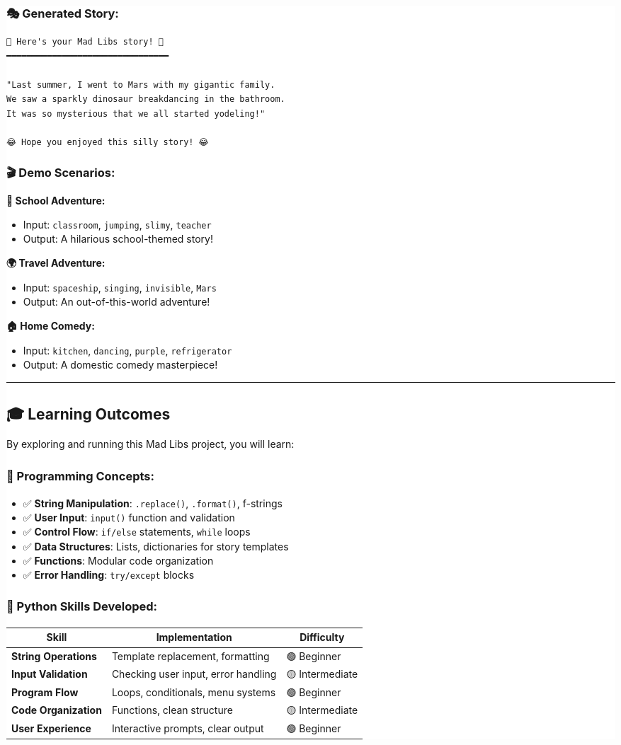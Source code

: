 ### 🎭 Generated Story:
```
🎉 Here's your Mad Libs story! 🎉
━━━━━━━━━━━━━━━━━━━━━━━━━━━━━━━━

"Last summer, I went to Mars with my gigantic family.
We saw a sparkly dinosaur breakdancing in the bathroom.
It was so mysterious that we all started yodeling!"

😂 Hope you enjoyed this silly story! 😂
```

### 🎬 Demo Scenarios:

**🏫 School Adventure:**
- Input: `classroom`, `jumping`, `slimy`, `teacher`
- Output: A hilarious school-themed story!

**🌍 Travel Adventure:**
- Input: `spaceship`, `singing`, `invisible`, `Mars`
- Output: An out-of-this-world adventure!

**🏠 Home Comedy:**
- Input: `kitchen`, `dancing`, `purple`, `refrigerator`
- Output: A domestic comedy masterpiece!

---

## 🎓 Learning Outcomes

By exploring and running this Mad Libs project, you will learn:

### 🧠 Programming Concepts:
- ✅ **String Manipulation**: `.replace()`, `.format()`, f-strings
- ✅ **User Input**: `input()` function and validation
- ✅ **Control Flow**: `if/else` statements, `while` loops
- ✅ **Data Structures**: Lists, dictionaries for story templates
- ✅ **Functions**: Modular code organization
- ✅ **Error Handling**: `try/except` blocks

### 🎯 Python Skills Developed:
| Skill | Implementation | Difficulty |
|-------|----------------|------------|
| **String Operations** | Template replacement, formatting | 🟢 Beginner |
| **Input Validation** | Checking user input, error handling | 🟡 Intermediate |
| **Program Flow** | Loops, conditionals, menu systems | 🟢 Beginner |
| **Code Organization** | Functions, clean structure | 🟡 Intermediate |
| **User Experience** | Interactive prompts, clear output | 🟢 Beginner |

